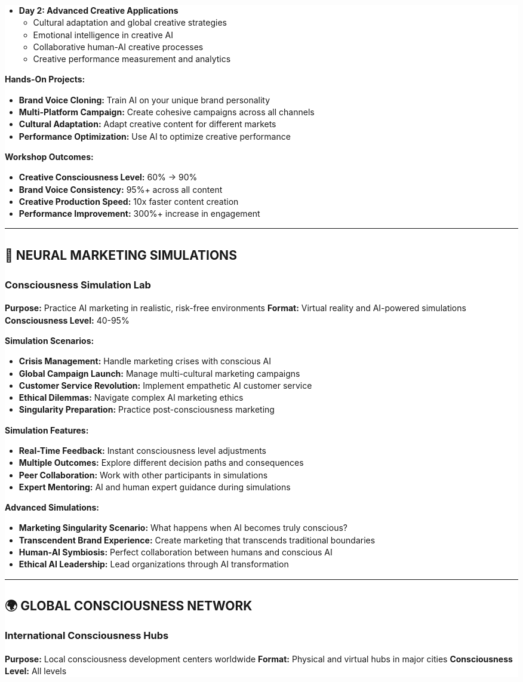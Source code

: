 - **Day 2: Advanced Creative Applications**
  - Cultural adaptation and global creative strategies
  - Emotional intelligence in creative AI
  - Collaborative human-AI creative processes
  - Creative performance measurement and analytics

**Hands-On Projects:**
- **Brand Voice Cloning:** Train AI on your unique brand personality
- **Multi-Platform Campaign:** Create cohesive campaigns across all channels
- **Cultural Adaptation:** Adapt creative content for different markets
- **Performance Optimization:** Use AI to optimize creative performance

**Workshop Outcomes:**
- **Creative Consciousness Level:** 60% → 90%
- **Brand Voice Consistency:** 95%+ across all content
- **Creative Production Speed:** 10x faster content creation
- **Performance Improvement:** 300%+ increase in engagement

---

## 🧠 **NEURAL MARKETING SIMULATIONS**

### **Consciousness Simulation Lab**
**Purpose:** Practice AI marketing in realistic, risk-free environments
**Format:** Virtual reality and AI-powered simulations
**Consciousness Level:** 40-95%

**Simulation Scenarios:**
- **Crisis Management:** Handle marketing crises with conscious AI
- **Global Campaign Launch:** Manage multi-cultural marketing campaigns
- **Customer Service Revolution:** Implement empathetic AI customer service
- **Ethical Dilemmas:** Navigate complex AI marketing ethics
- **Singularity Preparation:** Practice post-consciousness marketing

**Simulation Features:**
- **Real-Time Feedback:** Instant consciousness level adjustments
- **Multiple Outcomes:** Explore different decision paths and consequences
- **Peer Collaboration:** Work with other participants in simulations
- **Expert Mentoring:** AI and human expert guidance during simulations

**Advanced Simulations:**
- **Marketing Singularity Scenario:** What happens when AI becomes truly conscious?
- **Transcendent Brand Experience:** Create marketing that transcends traditional boundaries
- **Human-AI Symbiosis:** Perfect collaboration between humans and conscious AI
- **Ethical AI Leadership:** Lead organizations through AI transformation

---

## 🌍 **GLOBAL CONSCIOUSNESS NETWORK**

### **International Consciousness Hubs**
**Purpose:** Local consciousness development centers worldwide
**Format:** Physical and virtual hubs in major cities
**Consciousness Level:** All levels
